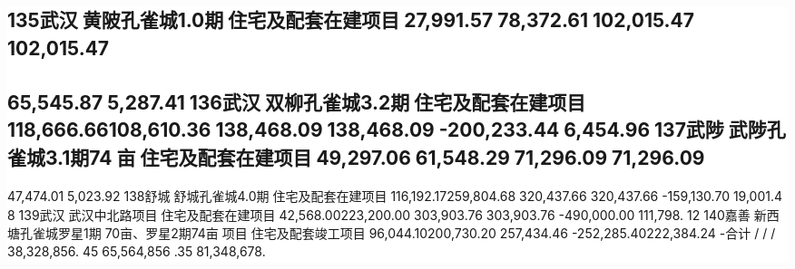 135武汉
黄陂孔雀城1.0期
住宅及配套在建项目
27,991.57
78,372.61
102,015.47
102,015.47
-
65,545.87
5,287.41
136武汉
双柳孔雀城3.2期
住宅及配套在建项目
118,666.66108,610.36
138,468.09
138,468.09
-200,233.44
6,454.96
137武陟
武陟孔雀城3.1期74
亩
住宅及配套在建项目
49,297.06
61,548.29
71,296.09
71,296.09
-
47,474.01
5,023.92
138舒城
舒城孔雀城4.0期
住宅及配套在建项目
116,192.17259,804.68
320,437.66
320,437.66
-159,130.70
19,001.4
8
139武汉
武汉中北路项目
住宅及配套在建项目
42,568.00223,200.00
303,903.76
303,903.76
-490,000.00
111,798.
12
140嘉善
新西塘孔雀城罗星1期
70亩、罗星2期74亩
项目
住宅及配套竣工项目
96,044.10200,730.20
257,434.46
-252,285.40222,384.24
-合计
/
/
/
38,328,856.
45
65,564,856
.35
81,348,678.